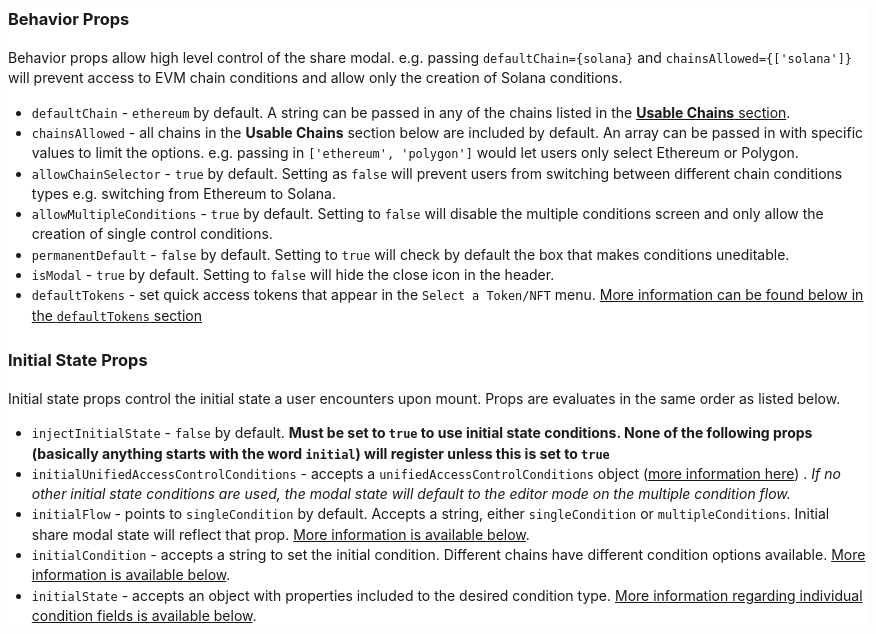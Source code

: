 ### Behavior Props

Behavior props allow high level control of the share modal. e.g. passing `defaultChain={solana}`
and `chainsAllowed={['solana']}` will prevent access to EVM chain conditions and allow only the creation of Solana
conditions.

- `defaultChain` - `ethereum` by default. A string can be passed in any of the chains listed in
  the [**Usable Chains** section](#usableChains).
- `chainsAllowed` - all chains in the **Usable Chains** section below are included by default. An array can be passed in
  with specific values to limit the options. e.g. passing in `['ethereum', 'polygon']` would let users only select
  Ethereum or Polygon.
- `allowChainSelector` - `true` by default. Setting as `false` will prevent users from switching between different chain
  conditions types e.g. switching from Ethereum to Solana.
- `allowMultipleConditions` - `true` by default. Setting to `false` will disable the multiple conditions screen and only
  allow the creation of single control conditions.
- `permanentDefault` - `false` by default. Setting to `true` will check by default the box that makes conditions
  uneditable.
- `isModal` - `true` by default. Setting to `false` will hide the close icon in the header.
- `defaultTokens` - set quick access tokens that appear in the `Select a Token/NFT`
  menu. [More information can be found below in the `defaultTokens` section](#defaultToken)

### Initial State Props

Initial state props control the initial state a user encounters upon mount. Props are evaluates in the same order as
listed below.

- `injectInitialState` - `false` by default.  **Must be set to `true` to use initial state conditions. None of the
  following props (basically anything starts with the word `initial`) will register unless this is set to `true`**
- `initialUnifiedAccessControlConditions` - accepts a `unifiedAccessControlConditions`
  object ([more information here](https://developer.litprotocol.com/docs/AccessControlConditions/unifiedAccessControlConditions))
  . <i>If no other initial state conditions are used, the modal state will default to the editor mode on the multiple
  condition flow.</i>
- `initialFlow` - points to `singleCondition` by default. Accepts a string, either `singleCondition`
  or `multipleConditions`. Initial share modal state will reflect that
  prop.  [More information is available below](#initialState).
- `initialCondition` - accepts a string to set the initial condition. Different chains have different condition options
  available. [More information is available below](#initialState).
- `initialState` - accepts an object with properties included to the desired condition type. [More information regarding
  individual condition fields is available below](#initialState).
